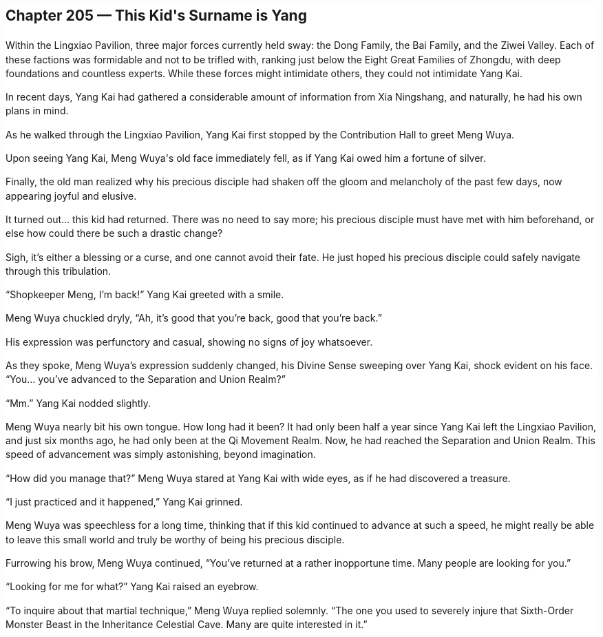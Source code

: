 ## Chapter 205 — This Kid's Surname is Yang

Within the Lingxiao Pavilion, three major forces currently held sway: the Dong Family, the Bai Family, and the Ziwei Valley. Each of these factions was formidable and not to be trifled with, ranking just below the Eight Great Families of Zhongdu, with deep foundations and countless experts. While these forces might intimidate others, they could not intimidate Yang Kai.

In recent days, Yang Kai had gathered a considerable amount of information from Xia Ningshang, and naturally, he had his own plans in mind.

As he walked through the Lingxiao Pavilion, Yang Kai first stopped by the Contribution Hall to greet Meng Wuya.

Upon seeing Yang Kai, Meng Wuya's old face immediately fell, as if Yang Kai owed him a fortune of silver.

Finally, the old man realized why his precious disciple had shaken off the gloom and melancholy of the past few days, now appearing joyful and elusive.

It turned out… this kid had returned. There was no need to say more; his precious disciple must have met with him beforehand, or else how could there be such a drastic change?

Sigh, it’s either a blessing or a curse, and one cannot avoid their fate. He just hoped his precious disciple could safely navigate through this tribulation.

“Shopkeeper Meng, I’m back!” Yang Kai greeted with a smile.

Meng Wuya chuckled dryly, “Ah, it’s good that you’re back, good that you’re back.”

His expression was perfunctory and casual, showing no signs of joy whatsoever.

As they spoke, Meng Wuya’s expression suddenly changed, his Divine Sense sweeping over Yang Kai, shock evident on his face. “You… you’ve advanced to the Separation and Union Realm?”

“Mm.” Yang Kai nodded slightly.

Meng Wuya nearly bit his own tongue. How long had it been? It had only been half a year since Yang Kai left the Lingxiao Pavilion, and just six months ago, he had only been at the Qi Movement Realm. Now, he had reached the Separation and Union Realm. This speed of advancement was simply astonishing, beyond imagination.

“How did you manage that?” Meng Wuya stared at Yang Kai with wide eyes, as if he had discovered a treasure.

“I just practiced and it happened,” Yang Kai grinned.

Meng Wuya was speechless for a long time, thinking that if this kid continued to advance at such a speed, he might really be able to leave this small world and truly be worthy of being his precious disciple.

Furrowing his brow, Meng Wuya continued, “You’ve returned at a rather inopportune time. Many people are looking for you.”

“Looking for me for what?” Yang Kai raised an eyebrow.

“To inquire about that martial technique,” Meng Wuya replied solemnly. “The one you used to severely injure that Sixth-Order Monster Beast in the Inheritance Celestial Cave. Many are quite interested in it.”
